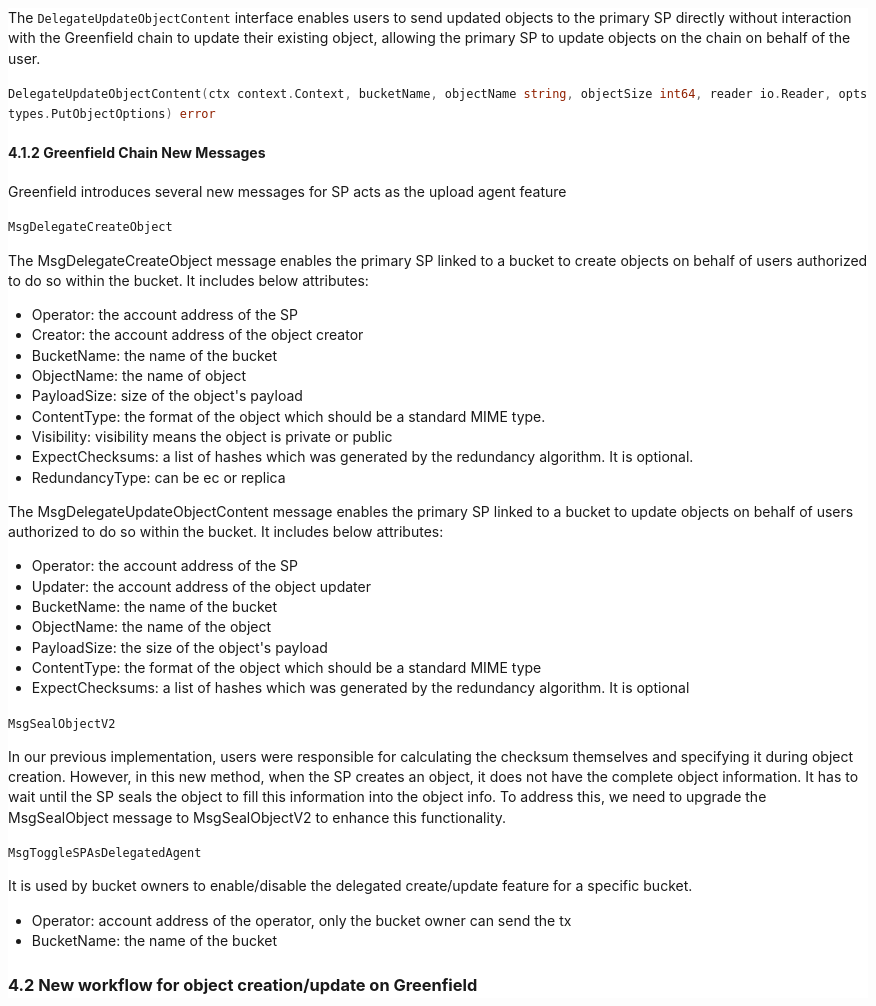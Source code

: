 The `DelegateUpdateObjectContent` interface enables users to send updated objects to the primary SP directly without interaction with the Greenfield chain to update their existing object, allowing the primary SP to update objects on the chain on behalf of the user.

```go
DelegateUpdateObjectContent(ctx context.Context, bucketName, objectName string, objectSize int64, reader io.Reader, opts types.PutObjectOptions) error
```

#### 4.1.2 Greenfield Chain New Messages

Greenfield introduces several new messages for SP acts as the upload agent feature

`MsgDelegateCreateObject`

The MsgDelegateCreateObject message enables the primary SP linked to a bucket to create objects on behalf of users authorized to do so within the bucket. It includes below attributes:
- Operator: the account address of the SP
- Creator: the account address of the object creator
- BucketName: the name of the bucket
- ObjectName: the name of object
- PayloadSize: size of the object's payload
- ContentType: the format of the object which should be a standard MIME type.
- Visibility: visibility means the object is private or public
- ExpectChecksums: a list of hashes which was generated by the redundancy algorithm. It is optional.
- RedundancyType: can be ec or replica

The MsgDelegateUpdateObjectContent message enables the primary SP linked to a bucket to update objects on behalf of users authorized to do so within the bucket. It includes below attributes:
- Operator: the account address of the SP
- Updater: the account address of the object updater
- BucketName: the name of the bucket
- ObjectName: the name of the object
- PayloadSize: the size of the object's payload
- ContentType: the format of the object which should be a standard MIME type
- ExpectChecksums: a list of hashes which was generated by the redundancy algorithm. It is optional

`MsgSealObjectV2`

In our previous implementation, users were responsible for calculating the checksum themselves and specifying it during object creation. However, in this new method, when the SP creates an object, it does not have the complete object information. It has to wait until the SP seals the object to fill this information into the object info. To address this, we need to upgrade the MsgSealObject message to MsgSealObjectV2 to enhance this functionality.

`MsgToggleSPAsDelegatedAgent`

It is used by bucket owners to enable/disable the delegated create/update feature for a specific bucket.
- Operator: account address of the operator, only the bucket owner can send the tx
- BucketName: the name of the bucket

### 4.2 New workflow for object creation/update on Greenfield
